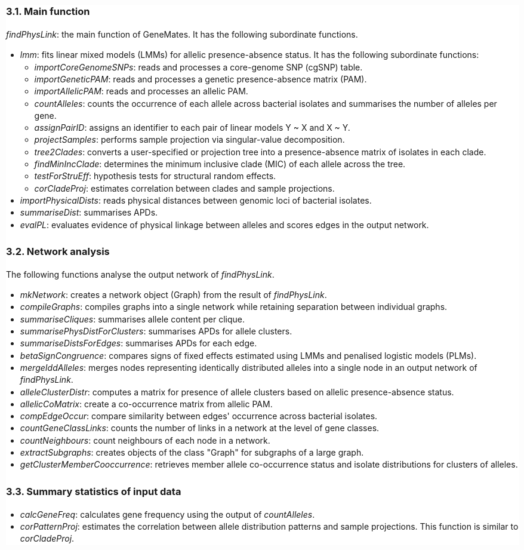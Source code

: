 ### <a name = "mainFunction">3.1. Main function</a>

*findPhysLink*: the main function of GeneMates. It has the following subordinate functions.  

- *lmm*: fits linear mixed models (LMMs) for allelic presence-absence status. It has the following subordinate functions:  
  - *importCoreGenomeSNPs*: reads and processes a core-genome SNP (cgSNP) table.
  - *importGeneticPAM*: reads and processes a genetic presence-absence matrix (PAM).
  - *importAllelicPAM*: reads and processes an allelic PAM.
  - *countAlleles*: counts the occurrence of each allele across bacterial isolates and summarises the number of alleles per gene.
  - *assignPairID*: assigns an identifier to each pair of linear models Y ~ X and X ~ Y.
  - *projectSamples*: performs sample projection via singular-value decomposition.
  - *tree2Clades*: converts a user-specified or projection tree into a presence-absence matrix of isolates in each clade.
  - *findMinIncClade*: determines the minimum inclusive clade (MIC) of each allele across the tree.
  - *testForStruEff*: hypothesis tests for structural random effects.
  - *corCladeProj*: estimates correlation between clades and sample projections.
- _importPhysicalDists_: reads physical distances between genomic loci of bacterial isolates.
- *summariseDist*: summarises APDs.  
- *evalPL*: evaluates evidence of physical linkage between alleles and scores edges in the output network.  

### <a name = "networkAnalysis">3.2. Network analysis</a>

The following functions analyse the output network of *findPhysLink*.  

- *mkNetwork*: creates a network object (Graph) from the result of *findPhysLink*.  
- *compileGraphs*: compiles graphs into a single network while retaining separation between individual graphs.  
- *summariseCliques*: summarises allele content per clique.  
- *summarisePhysDistForClusters*: summarises APDs for allele clusters.  
- *summariseDistsForEdges*: summarises APDs for each edge.  
- *betaSignCongruence*: compares signs of fixed effects estimated using LMMs and penalised logistic models (PLMs).  
- *mergeIddAlleles*: merges nodes representing identically distributed alleles into a single node in an output network of *findPhysLink*.  
- *alleleClusterDistr*: computes a matrix for presence of allele clusters based on allelic presence-absence status.  
- *allelicCoMatrix*: create a co-occurrence matrix from allelic PAM.  
- *compEdgeOccur*: compare similarity between edges' occurrence across bacterial isolates.  
- *countGeneClassLinks*: counts the number of links in a network at the level of gene classes.  
- *countNeighbours*: count neighbours of each node in a network.  
- *extractSubgraphs*: creates objects of the class "Graph" for subgraphs of a large graph.  
- *getClusterMemberCooccurrence*: retrieves member allele co-occurrence status and isolate distributions for clusters of alleles.  

### <a name = "smmaryStats">3.3. Summary statistics of input data</a>

- *calcGeneFreq*: calculates gene frequency using the output of *countAlleles*.  
- *corPatternProj*: estimates the correlation between allele distribution patterns and sample projections. This function is similar to *corCladeProj*.  
